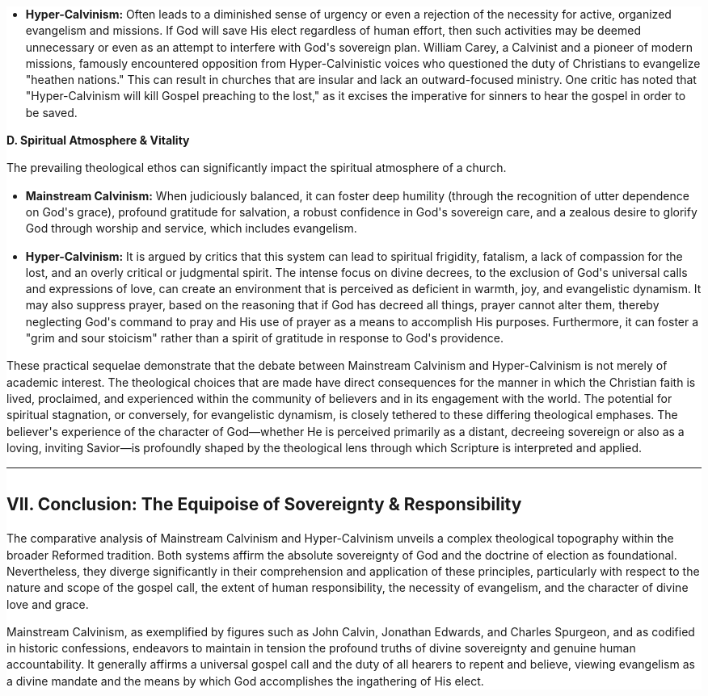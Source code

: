 - **Hyper-Calvinism:** Often leads to a diminished sense of urgency or even a rejection of the necessity for active, organized evangelism and missions. If God will save His elect regardless of human effort, then such activities may be deemed unnecessary or even as an attempt to interfere with God's sovereign plan. William Carey, a Calvinist and a pioneer of modern missions, famously encountered opposition from Hyper-Calvinistic voices who questioned the duty of Christians to evangelize "heathen nations." This can result in churches that are insular and lack an outward-focused ministry. One critic has noted that "Hyper-Calvinism will kill Gospel preaching to the lost," as it excises the imperative for sinners to hear the gospel in order to be saved.

**D. Spiritual Atmosphere & Vitality**

The prevailing theological ethos can significantly impact the spiritual atmosphere of a church.

- **Mainstream Calvinism:** When judiciously balanced, it can foster deep humility (through the recognition of utter dependence on God's grace), profound gratitude for salvation, a robust confidence in God's sovereign care, and a zealous desire to glorify God through worship and service, which includes evangelism.

- **Hyper-Calvinism:** It is argued by critics that this system can lead to spiritual frigidity, fatalism, a lack of compassion for the lost, and an overly critical or judgmental spirit. The intense focus on divine decrees, to the exclusion of God's universal calls and expressions of love, can create an environment that is perceived as deficient in warmth, joy, and evangelistic dynamism. It may also suppress prayer, based on the reasoning that if God has decreed all things, prayer cannot alter them, thereby neglecting God's command to pray and His use of prayer as a means to accomplish His purposes. Furthermore, it can foster a "grim and sour stoicism" rather than a spirit of gratitude in response to God's providence.

These practical sequelae demonstrate that the debate between Mainstream Calvinism and Hyper-Calvinism is not merely of academic interest. The theological choices that are made have direct consequences for the manner in which the Christian faith is lived, proclaimed, and experienced within the community of believers and in its engagement with the world. The potential for spiritual stagnation, or conversely, for evangelistic dynamism, is closely tethered to these differing theological emphases. The believer's experience of the character of God—whether He is perceived primarily as a distant, decreeing sovereign or also as a loving, inviting Savior—is profoundly shaped by the theological lens through which Scripture is interpreted and applied.

---

## VII. Conclusion: The Equipoise of Sovereignty & Responsibility

The comparative analysis of Mainstream Calvinism and Hyper-Calvinism unveils a complex theological topography within the broader Reformed tradition. Both systems affirm the absolute sovereignty of God and the doctrine of election as foundational. Nevertheless, they diverge significantly in their comprehension and application of these principles, particularly with respect to the nature and scope of the gospel call, the extent of human responsibility, the necessity of evangelism, and the character of divine love and grace.

Mainstream Calvinism, as exemplified by figures such as John Calvin, Jonathan Edwards, and Charles Spurgeon, and as codified in historic confessions, endeavors to maintain in tension the profound truths of divine sovereignty and genuine human accountability. It generally affirms a universal gospel call and the duty of all hearers to repent and believe, viewing evangelism as a divine mandate and the means by which God accomplishes the ingathering of His elect.
